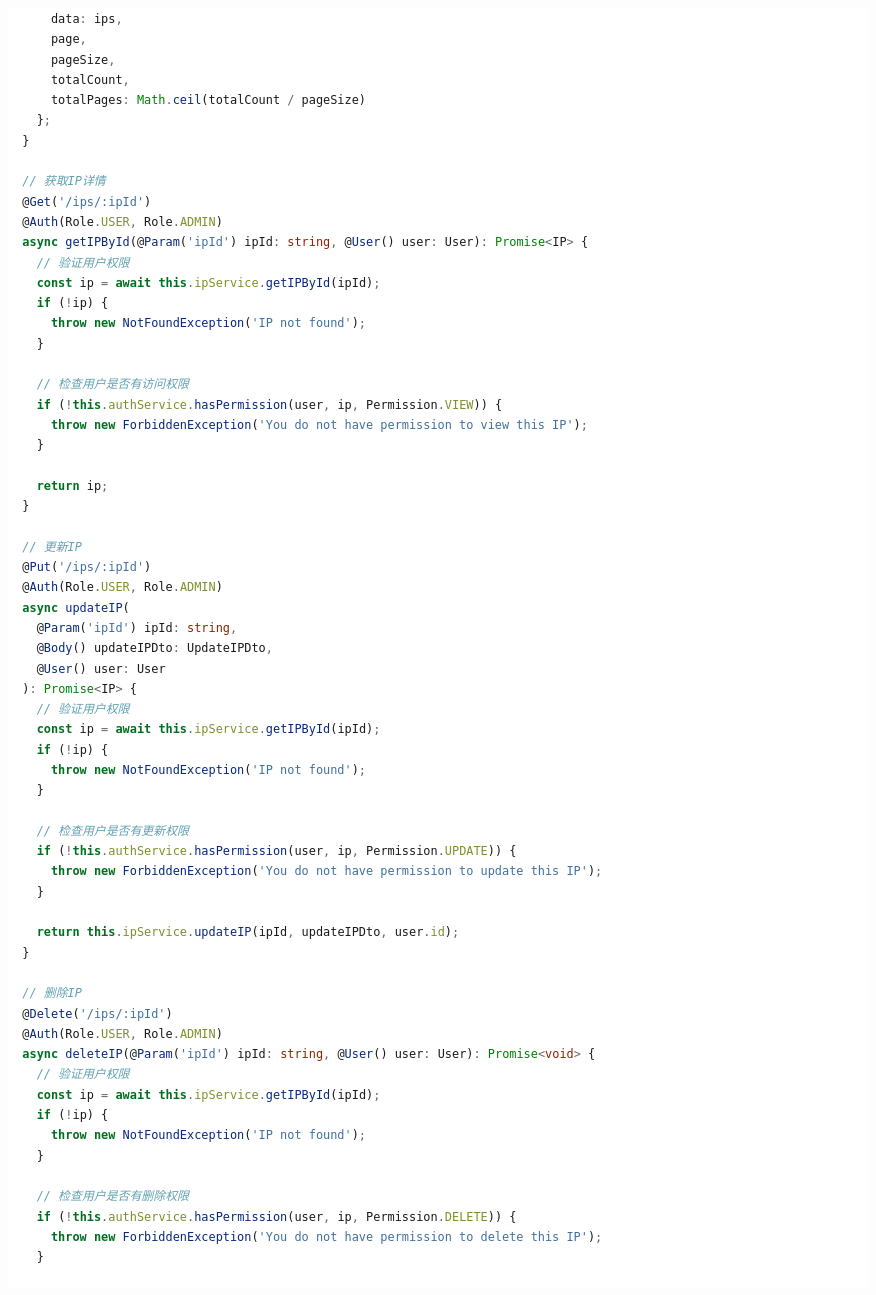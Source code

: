 ```typescript
      data: ips,
      page,
      pageSize,
      totalCount,
      totalPages: Math.ceil(totalCount / pageSize)
    };
  }

  // 获取IP详情
  @Get('/ips/:ipId')
  @Auth(Role.USER, Role.ADMIN)
  async getIPById(@Param('ipId') ipId: string, @User() user: User): Promise<IP> {
    // 验证用户权限
    const ip = await this.ipService.getIPById(ipId);
    if (!ip) {
      throw new NotFoundException('IP not found');
    }
    
    // 检查用户是否有访问权限
    if (!this.authService.hasPermission(user, ip, Permission.VIEW)) {
      throw new ForbiddenException('You do not have permission to view this IP');
    }
    
    return ip;
  }

  // 更新IP
  @Put('/ips/:ipId')
  @Auth(Role.USER, Role.ADMIN)
  async updateIP(
    @Param('ipId') ipId: string,
    @Body() updateIPDto: UpdateIPDto,
    @User() user: User
  ): Promise<IP> {
    // 验证用户权限
    const ip = await this.ipService.getIPById(ipId);
    if (!ip) {
      throw new NotFoundException('IP not found');
    }
    
    // 检查用户是否有更新权限
    if (!this.authService.hasPermission(user, ip, Permission.UPDATE)) {
      throw new ForbiddenException('You do not have permission to update this IP');
    }
    
    return this.ipService.updateIP(ipId, updateIPDto, user.id);
  }

  // 删除IP
  @Delete('/ips/:ipId')
  @Auth(Role.USER, Role.ADMIN)
  async deleteIP(@Param('ipId') ipId: string, @User() user: User): Promise<void> {
    // 验证用户权限
    const ip = await this.ipService.getIPById(ipId);
    if (!ip) {
      throw new NotFoundException('IP not found');
    }
    
    // 检查用户是否有删除权限
    if (!this.authService.hasPermission(user, ip, Permission.DELETE)) {
      throw new ForbiddenException('You do not have permission to delete this IP');
    }
    
```